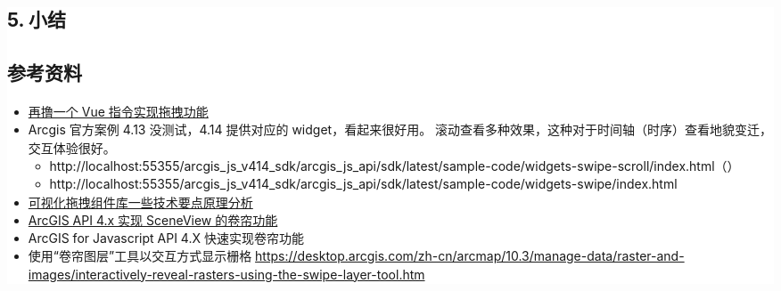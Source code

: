 

## 5. 小结

## 参考资料

- [再撸一个 Vue 指令实现拖拽功能](https://juejin.cn/post/6844903958633267208)
- Arcgis 官方案例 4.13 没测试，4.14 提供对应的 widget，看起来很好用。
  滚动查看多种效果，这种对于时间轴（时序）查看地貌变迁，交互体验很好。
  - http://localhost:55355/arcgis_js_v414_sdk/arcgis_js_api/sdk/latest/sample-code/widgets-swipe-scroll/index.html（）
  - http://localhost:55355/arcgis_js_v414_sdk/arcgis_js_api/sdk/latest/sample-code/widgets-swipe/index.html
- [可视化拖拽组件库一些技术要点原理分析](https://juejin.cn/post/6908502083075325959?utm_source=gold_browser_extension)
- [ArcGIS API 4.x 实现 SceneView 的卷帘功能](https://blog.csdn.net/qq_38737845/article/details/102833766?utm_medium=distribute.pc_relevant.none-task-blog-searchFromBaidu-1.control&depth_1-utm_source=distribute.pc_relevant.none-task-blog-searchFromBaidu-1.control)
- ArcGIS for Javascript API 4.X 快速实现卷帘功能
- 使用“卷帘图层”工具以交互方式显示栅格 https://desktop.arcgis.com/zh-cn/arcmap/10.3/manage-data/raster-and-images/interactively-reveal-rasters-using-the-swipe-layer-tool.htm
